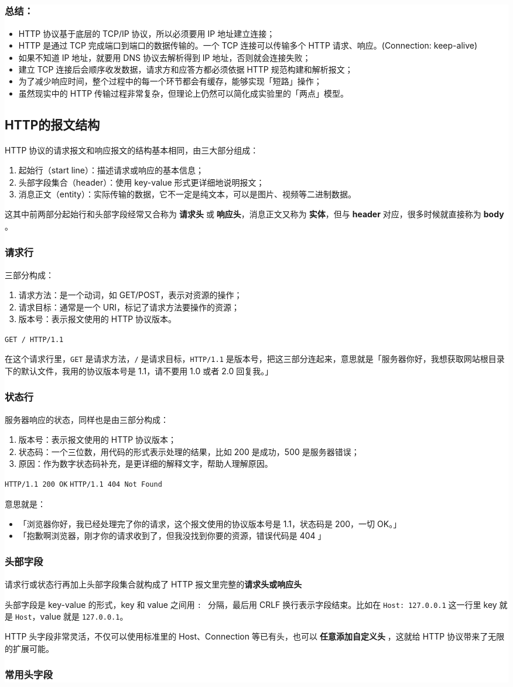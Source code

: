 ### 总结：
+ HTTP 协议基于底层的 TCP/IP 协议，所以必须要用 IP 地址建立连接；
+ HTTP 是通过 TCP 完成端口到端口的数据传输的。一个 TCP 连接可以传输多个 HTTP 请求、响应。(Connection: keep-alive)
+ 如果不知道 IP 地址，就要用 DNS 协议去解析得到 IP 地址，否则就会连接失败；
+ 建立 TCP 连接后会顺序收发数据，请求方和应答方都必须依据 HTTP 规范构建和解析报文；
+ 为了减少响应时间，整个过程中的每一个环节都会有缓存，能够实现「短路」操作；
+ 虽然现实中的 HTTP 传输过程非常复杂，但理论上仍然可以简化成实验里的「两点」模型。

## HTTP的报文结构

HTTP 协议的请求报文和响应报文的结构基本相同，由三大部分组成：

1. 起始行（start line）：描述请求或响应的基本信息；
2. 头部字段集合（header）：使用 key-value 形式更详细地说明报文；
3. 消息正文（entity）：实际传输的数据，它不一定是纯文本，可以是图片、视频等二进制数据。

这其中前两部分起始行和头部字段经常又合称为 **请求头** 或 **响应头**，消息正文又称为 **实体**，但与 **header** 对应，很多时候就直接称为 **body** 。

### 请求行
三部分构成：

1. 请求方法：是一个动词，如 GET/POST，表示对资源的操作；
2. 请求目标：通常是一个 URI，标记了请求方法要操作的资源；
3. 版本号：表示报文使用的 HTTP 协议版本。

`GET / HTTP/1.1`

在这个请求行里，`GET` 是请求方法，`/` 是请求目标，`HTTP/1.1` 是版本号，把这三部分连起来，意思就是「服务器你好，我想获取网站根目录下的默认文件，我用的协议版本号是 1.1，请不要用 1.0 或者 2.0 回复我。」


### 状态行

服务器响应的状态，同样也是由三部分构成：

1. 版本号：表示报文使用的 HTTP 协议版本；
2. 状态码：一个三位数，用代码的形式表示处理的结果，比如 200 是成功，500 是服务器错误；
3. 原因：作为数字状态码补充，是更详细的解释文字，帮助人理解原因。

`HTTP/1.1 200 OK` `HTTP/1.1 404 Not Found`

意思就是：
+ 「浏览器你好，我已经处理完了你的请求，这个报文使用的协议版本号是 1.1，状态码是 200，一切 OK。」
+ 「抱歉啊浏览器，刚才你的请求收到了，但我没找到你要的资源，错误代码是 404 」


### 头部字段

请求行或状态行再加上头部字段集合就构成了 HTTP 报文里完整的**请求头或响应头**

头部字段是 key-value 的形式，key 和 value 之间用 `: ` 分隔，最后用 CRLF 换行表示字段结束。比如在 `Host: 127.0.0.1` 这一行里 key 就是 `Host`，value 就是 `127.0.0.1`。

HTTP 头字段非常灵活，不仅可以使用标准里的 Host、Connection 等已有头，也可以 **任意添加自定义头** ，这就给 HTTP 协议带来了无限的扩展可能。

### 常用头字段
